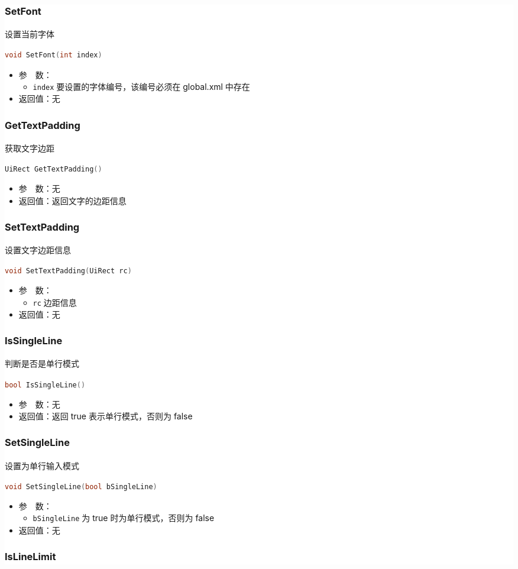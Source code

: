 ### SetFont

设置当前字体

```cpp
void SetFont(int index)
```

 - 参&emsp;数：  
    - `index` 要设置的字体编号，该编号必须在 global.xml 中存在
 - 返回值：无

### GetTextPadding

获取文字边距

```cpp
UiRect GetTextPadding()
```

 - 参&emsp;数：无  
 - 返回值：返回文字的边距信息

### SetTextPadding

设置文字边距信息

```cpp
void SetTextPadding(UiRect rc)
```

 - 参&emsp;数：  
    - `rc` 边距信息
 - 返回值：无

### IsSingleLine

判断是否是单行模式

```cpp
bool IsSingleLine()
```

 - 参&emsp;数：无  
 - 返回值：返回 true 表示单行模式，否则为 false

### SetSingleLine

设置为单行输入模式

```cpp
void SetSingleLine(bool bSingleLine)
```

 - 参&emsp;数：  
    - `bSingleLine` 为 true 时为单行模式，否则为 false
 - 返回值：无

### IsLineLimit
